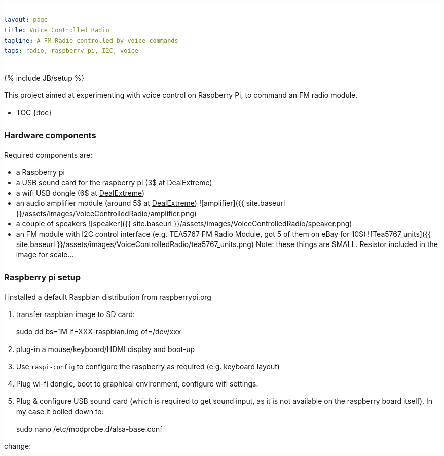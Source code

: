 ```yaml
---
layout: page
title: Voice Controlled Radio
tagline: A FM Radio controlled by voice commands
tags: radio, raspberry pi, I2C, voice
---
```

{% include JB/setup %}

This project aimed at experimenting with voice control on Raspberry Pi, to command an FM radio module.

* TOC
{:toc}

### Hardware components

Required components are:

* a Raspberry pi
* a USB sound card for the raspberry pi (3$ at [DealExtreme](http://dx.com/p/5-1-channel-usb-sound-card-adapter-blue-59037#.Uyx0enX5PZg))
* a wifi USB dongle (6$ at [DealExtreme](http://dx.com/p/dx-original-ultra-mini-usb-2-0-802-11n-b-g-150mbps-wi-fi-wlan-wireless-network-adapter-black-252716#.Uyx3FXX5PZg))
* an audio amplifier module (around 5$ at [DealExtreme](http://www.dx.com/p/pam8403-dual-channel-amplifier-module-blue-216853#.U-Z2JeN_vFA))
![amplifier]({{ site.baseurl }}/assets/images/VoiceControlledRadio/amplifier.png)
* a couple of speakers
![speaker]({{ site.baseurl }}/assets/images/VoiceControlledRadio/speaker.png)
* an FM module with I2C control interface (e.g. TEA5767 FM Radio Module, got 5 of them on eBay for 10$)
![Tea5767_units]({{ site.baseurl }}/assets/images/VoiceControlledRadio/tea5767_units.png)
Note: these things are SMALL. Resistor included in the image for scale...

### Raspberry pi setup
I installed a default Raspbian distribution from raspberrypi.org

1) transfer raspbian image to SD card:

    sudo dd bs=1M if=XXX-raspbian.img of=/dev/xxx

2) plug-in a mouse/keyboard/HDMI display and boot-up

3) Use `raspi-config` to configure the raspberry as required (e.g. keyboard layout)

4) Plug wi-fi dongle, boot to graphical environment, configure wifi settings.

5) Plug & configure USB sound card (which is required to get sound input, as it is not available on the raspberry board itself). In my case it boiled down to:

    sudo nano /etc/modprobe.d/alsa-base.conf

change:
